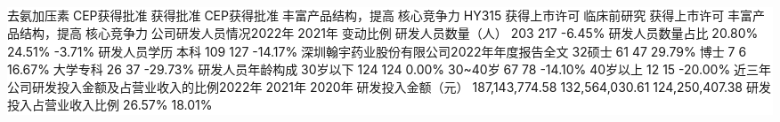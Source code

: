 去氨加压素
CEP获得批准
获得批准
CEP获得批准
丰富产品结构，提高
核心竞争力
HY315
获得上市许可
临床前研究
获得上市许可
丰富产品结构，提高
核心竞争力
公司研发人员情况2022年
2021年
变动比例
研发人员数量（人）
203
217
-6.45%
研发人员数量占比
20.80%
24.51%
-3.71%
研发人员学历
本科
109
127
-14.17%
深圳翰宇药业股份有限公司2022年年度报告全文
32硕士
61
47
29.79%
博士
7
6
16.67%
大学专科
26
37
-29.73%
研发人员年龄构成
30岁以下
124
124
0.00%
30~40岁
67
78
-14.10%
40岁以上
12
15
-20.00%
近三年公司研发投入金额及占营业收入的比例2022年
2021年
2020年
研发投入金额（元）
187,143,774.58
132,564,030.61
124,250,407.38
研发投入占营业收入比例
26.57%
18.01%